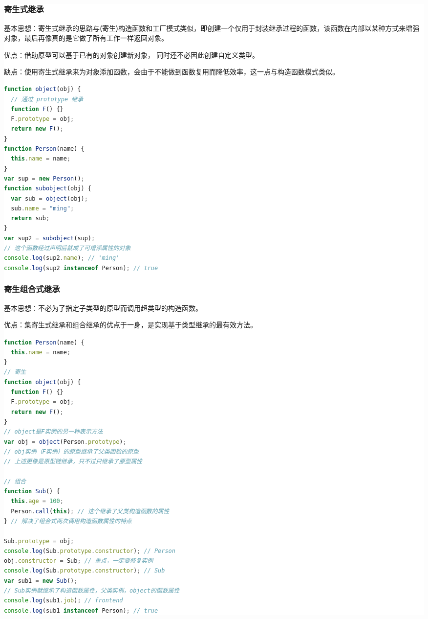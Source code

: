 ### 寄生式继承

基本思想：寄生式继承的思路与(寄生)构造函数和工厂模式类似，即创建一个仅用于封装继承过程的函数，该函数在内部以某种方式来增强对象，最后再像真的是它做了所有工作一样返回对象。

优点：借助原型可以基于已有的对象创建新对象， 同时还不必因此创建自定义类型。

缺点：使用寄生式继承来为对象添加函数，会由于不能做到函数复用而降低效率，这一点与构造函数模式类似。

```js
function object(obj) {
  // 通过 prototype 继承
  function F() {}
  F.prototype = obj;
  return new F();
}
function Person(name) {
  this.name = name;
}
var sup = new Person();
function subobject(obj) {
  var sub = object(obj);
  sub.name = "ming";
  return sub;
}
var sup2 = subobject(sup);
// 这个函数经过声明后就成了可增添属性的对象
console.log(sup2.name); // 'ming'
console.log(sup2 instanceof Person); // true
```

### 寄生组合式继承

基本思想：不必为了指定子类型的原型而调用超类型的构造函数。

优点：集寄生式继承和组合继承的优点于一身，是实现基于类型继承的最有效方法。

```js
function Person(name) {
  this.name = name;
}
// 寄生
function object(obj) {
  function F() {}
  F.prototype = obj;
  return new F();
}
// object是F实例的另一种表示方法
var obj = object(Person.prototype);
// obj实例（F实例）的原型继承了父类函数的原型
// 上述更像是原型链继承，只不过只继承了原型属性

// 组合
function Sub() {
  this.age = 100;
  Person.call(this); // 这个继承了父类构造函数的属性
} // 解决了组合式两次调用构造函数属性的特点

Sub.prototype = obj;
console.log(Sub.prototype.constructor); // Person
obj.constructor = Sub; // 重点，一定要修复实例
console.log(Sub.prototype.constructor); // Sub
var sub1 = new Sub();
// Sub实例就继承了构造函数属性，父类实例，object的函数属性
console.log(sub1.job); // frontend
console.log(sub1 instanceof Person); // true
```
